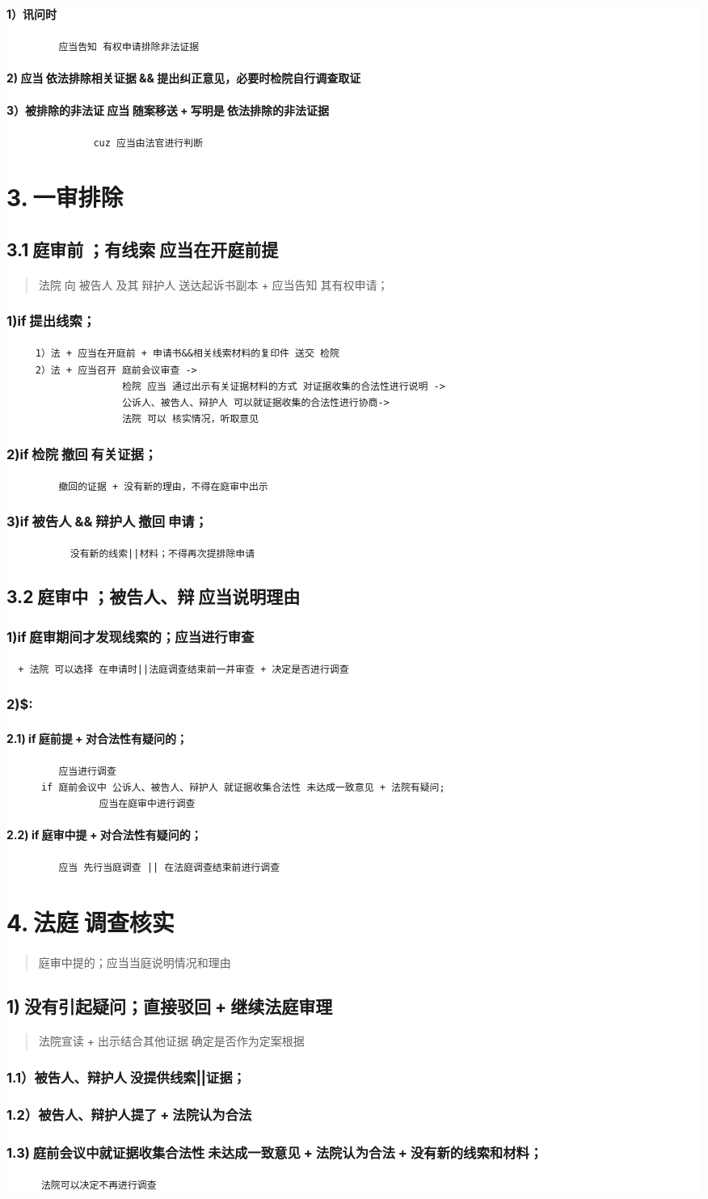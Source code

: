 ####      1）讯问时
             应当告知 有权申请排除非法证据
####      2) 应当 依法排除相关证据 && 提出纠正意见，必要时检院自行调查取证
####      3）被排除的非法证 应当 随案移送 + 写明是 依法排除的非法证据
                   cuz 应当由法官进行判断

# 3. 一审排除
## 3.1 庭审前 ；有线索 应当在开庭前提
> 法院 向 被告人 及其 辩护人 送达起诉书副本 + 应当告知 其有权申请；
###   1)if 提出线索；
         1）法 + 应当在开庭前 + 申请书&&相关线索材料的复印件 送交 检院
         2）法 + 应当召开 庭前会议审查 ->
                        检院 应当 通过出示有关证据材料的方式 对证据收集的合法性进行说明 ->
                        公诉人、被告人、辩护人 可以就证据收集的合法性进行协商->
                        法院 可以 核实情况，听取意见
###   2)if 检院 撤回 有关证据；
             撤回的证据 + 没有新的理由，不得在庭审中出示
###   3)if 被告人 && 辩护人 撤回 申请；
               没有新的线索||材料；不得再次提排除申请

## 3.2 庭审中 ；被告人、辩 应当说明理由
### 1)if 庭审期间才发现线索的；应当进行审查
      + 法院 可以选择 在申请时||法庭调查结束前一并审查 + 决定是否进行调查
### 2)$:
#### 2.1) if 庭前提 + 对合法性有疑问的；
             应当进行调查
          if 庭前会议中 公诉人、被告人、辩护人 就证据收集合法性 未达成一致意见 + 法院有疑问;
                    应当在庭审中进行调查
#### 2.2) if 庭审中提 + 对合法性有疑问的；
             应当 先行当庭调查 || 在法庭调查结束前进行调查       

# 4. 法庭 调查核实
> 庭审中提的；应当当庭说明情况和理由
## 1) 没有引起疑问；直接驳回 + 继续法庭审理 
> 法院宣读 + 出示结合其他证据 确定是否作为定案根据
###  1.1）被告人、辩护人 没提供线索||证据；
###  1.2）被告人、辩护人提了 + 法院认为合法        
###  1.3) 庭前会议中就证据收集合法性 未达成一致意见 + 法院认为合法 + 没有新的线索和材料；
          法院可以决定不再进行调查
